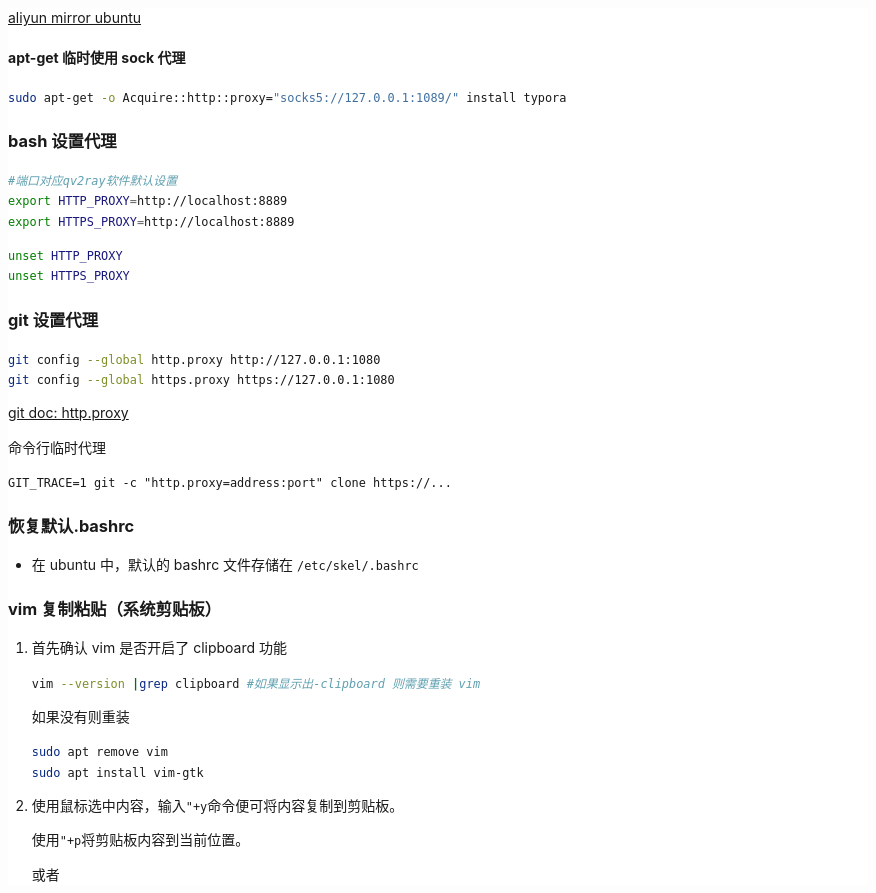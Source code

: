[aliyun mirror ubuntu](https://developer.aliyun.com/mirror/ubuntu)

#### apt-get 临时使用 sock 代理

```bash
sudo apt-get -o Acquire::http::proxy="socks5://127.0.0.1:1089/" install typora
```

### bash 设置代理

```bash
#端口对应qv2ray软件默认设置
export HTTP_PROXY=http://localhost:8889
export HTTPS_PROXY=http://localhost:8889
```

```bash
unset HTTP_PROXY
unset HTTPS_PROXY
```

### git 设置代理

```bash
git config --global http.proxy http://127.0.0.1:1080
git config --global https.proxy https://127.0.0.1:1080
```

[git doc: http.proxy](https://git-scm.com/docs/git-config#Documentation/git-config.txt-httpproxy)

命令行临时代理

```
GIT_TRACE=1 git -c "http.proxy=address:port" clone https://...
```

### 恢复默认.bashrc

- 在 ubuntu 中，默认的 bashrc 文件存储在 `/etc/skel/.bashrc`

### vim 复制粘贴（系统剪贴板）

1. 首先确认 vim 是否开启了 clipboard 功能

   ```bash
   vim --version |grep clipboard #如果显示出-clipboard 则需要重装 vim
   ```

   如果没有则重装

   ```bash
   sudo apt remove vim
   sudo apt install vim-gtk
   ```

2. 使用鼠标选中内容，输入`"+y`命令便可将内容复制到剪贴板。

   使用`"+p`将剪贴板内容到当前位置。

   或者
